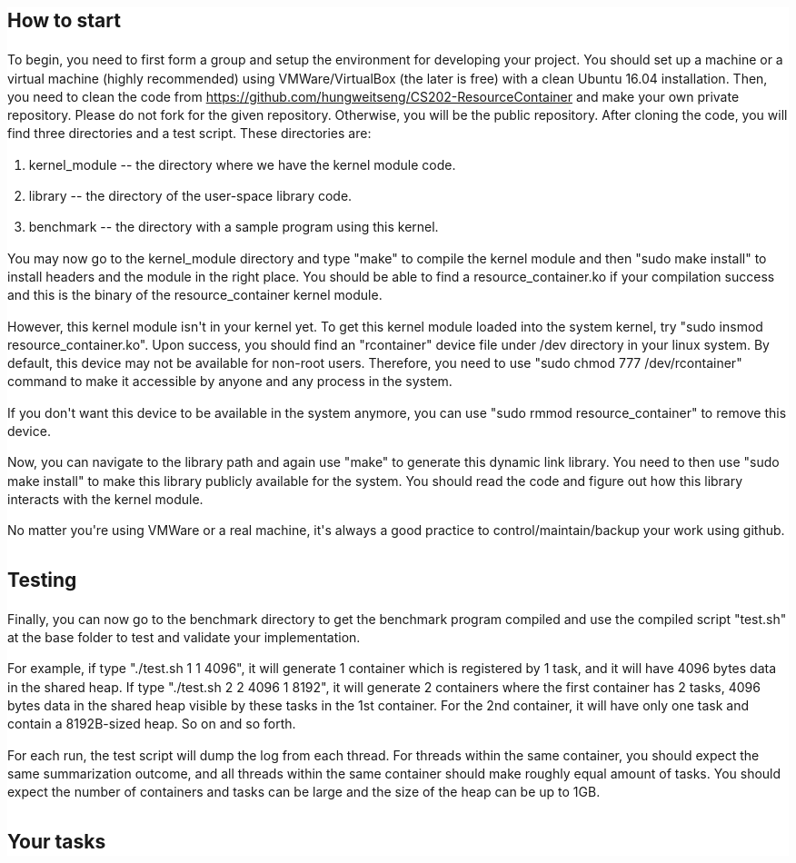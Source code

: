 ## How to start 

To begin, you need to first form a group and setup the environment for developing your project. You should set up a machine or a virtual machine (highly recommended) using VMWare/VirtualBox (the later is free) with a clean Ubuntu 16.04 installation. Then, you need to clean the code from https://github.com/hungweitseng/CS202-ResourceContainer
and make your own private repository. Please do not fork for the given repository. Otherwise, you will be the public repository. After cloning the code, you will find three directories and a test script. These directories are:

1. kernel_module -- the directory where we have the kernel module code.

2. library -- the directory of the user-space library code.

3. benchmark -- the directory with a sample program using this kernel.

You may now go to the kernel_module directory and type "make" to compile the kernel module and then "sudo make install" to install headers and the module in the right place. You should be able to find a resource_container.ko if your compilation success and this is the binary of the resource_container kernel module. 

However, this kernel module isn't in your kernel yet. To get this kernel module loaded into the system kernel, try "sudo insmod resource_container.ko". Upon success, you should find an "rcontainer" device file under /dev directory in your linux system. By default, this device may not be available for non-root users. Therefore, you need to use "sudo chmod 777 /dev/rcontainer" command to make it accessible by anyone and any process in the system. 

If you don't want this device to be available in the system anymore, you can use "sudo rmmod resource_container" to remove this device.

Now, you can navigate to the library path and again use "make" to generate this dynamic link library. You need to then use "sudo make install" to make this library publicly available for the system. You should read the code and figure out how this library interacts with the kernel module. 

No matter you're using VMWare or a real machine, it's always a good practice to control/maintain/backup your work using github.

## Testing

Finally, you can now go to the benchmark directory to get the benchmark program compiled and use the compiled script "test.sh" at the base folder to test and validate your implementation. 

For example, if type "./test.sh 1 1 4096", it will generate 1 container which is registered by 1 task, and it will have 4096 bytes data in the shared heap. If type "./test.sh 2 2 4096 1 8192", it will generate 2 containers where the first container has 2 tasks, 4096 bytes data in the shared heap visible by these tasks in the 1st container. For the 2nd container, it will have only one task and contain a 8192B-sized heap. So on and so forth.

For each run, the test script will dump the log from each thread. For threads within the same container, you should expect the same summarization outcome, and all threads within the same container should make roughly equal amount of tasks. You should expect the number of containers and tasks can be large and the size of the heap can be up to 1GB.

## Your tasks
